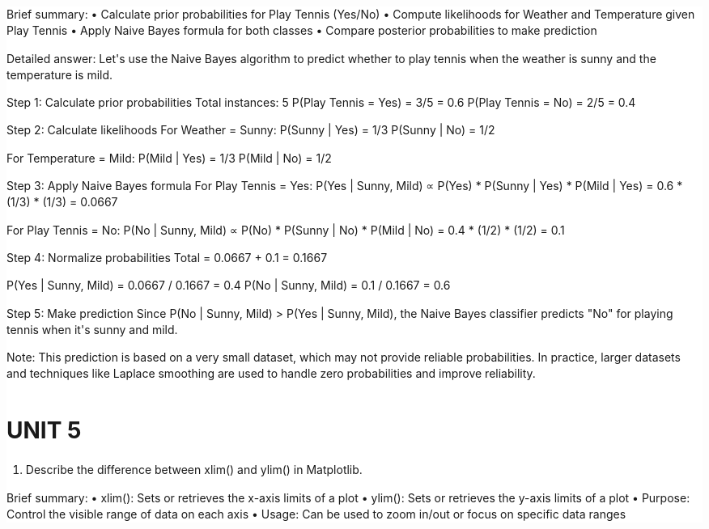 Brief summary:
• Calculate prior probabilities for Play Tennis (Yes/No)
• Compute likelihoods for Weather and Temperature given Play Tennis
• Apply Naive Bayes formula for both classes
• Compare posterior probabilities to make prediction

Detailed answer:
Let's use the Naive Bayes algorithm to predict whether to play tennis when the weather is sunny and the temperature is mild.

Step 1: Calculate prior probabilities
Total instances: 5
P(Play Tennis = Yes) = 3/5 = 0.6
P(Play Tennis = No) = 2/5 = 0.4

Step 2: Calculate likelihoods
For Weather = Sunny:
P(Sunny | Yes) = 1/3
P(Sunny | No) = 1/2

For Temperature = Mild:
P(Mild | Yes) = 1/3
P(Mild | No) = 1/2

Step 3: Apply Naive Bayes formula
For Play Tennis = Yes:
P(Yes | Sunny, Mild) ∝ P(Yes) * P(Sunny | Yes) * P(Mild | Yes)
= 0.6 * (1/3) * (1/3) = 0.0667

For Play Tennis = No:
P(No | Sunny, Mild) ∝ P(No) * P(Sunny | No) * P(Mild | No)
= 0.4 * (1/2) * (1/2) = 0.1

Step 4: Normalize probabilities
Total = 0.0667 + 0.1 = 0.1667

P(Yes | Sunny, Mild) = 0.0667 / 0.1667 = 0.4
P(No | Sunny, Mild) = 0.1 / 0.1667 = 0.6

Step 5: Make prediction
Since P(No | Sunny, Mild) > P(Yes | Sunny, Mild), the Naive Bayes classifier predicts "No" for playing tennis when it's sunny and mild.

Note: This prediction is based on a very small dataset, which may not provide reliable probabilities. In practice, larger datasets and techniques like Laplace smoothing are used to handle zero probabilities and improve reliability.


# UNIT 5

1. Describe the difference between xlim() and ylim() in Matplotlib.

Brief summary:
• xlim(): Sets or retrieves the x-axis limits of a plot
• ylim(): Sets or retrieves the y-axis limits of a plot
• Purpose: Control the visible range of data on each axis
• Usage: Can be used to zoom in/out or focus on specific data ranges
